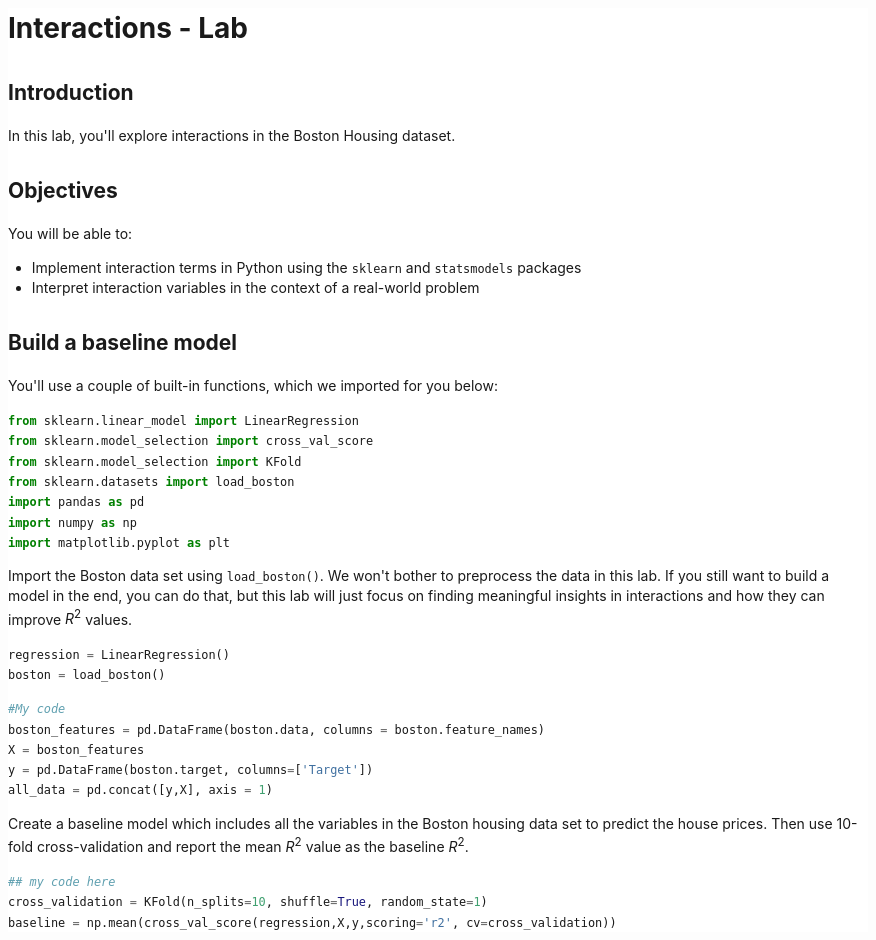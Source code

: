 
# Interactions - Lab

## Introduction

In this lab, you'll explore interactions in the Boston Housing dataset.

## Objectives

You will be able to:
- Implement interaction terms in Python using the `sklearn` and `statsmodels` packages 
- Interpret interaction variables in the context of a real-world problem 

## Build a baseline model 

You'll use a couple of built-in functions, which we imported for you below: 


```python
from sklearn.linear_model import LinearRegression
from sklearn.model_selection import cross_val_score
from sklearn.model_selection import KFold
from sklearn.datasets import load_boston
import pandas as pd
import numpy as np
import matplotlib.pyplot as plt
```

Import the Boston data set using `load_boston()`. We won't bother to preprocess the data in this lab. If you still want to build a model in the end, you can do that, but this lab will just focus on finding meaningful insights in interactions and how they can improve $R^2$ values.


```python
regression = LinearRegression()
boston = load_boston()
```


```python
#My code
boston_features = pd.DataFrame(boston.data, columns = boston.feature_names)
X = boston_features
y = pd.DataFrame(boston.target, columns=['Target'])
all_data = pd.concat([y,X], axis = 1)
```

Create a baseline model which includes all the variables in the Boston housing data set to predict the house prices. Then use 10-fold cross-validation and report the mean $R^2$ value as the baseline $R^2$.


```python
## my code here
cross_validation = KFold(n_splits=10, shuffle=True, random_state=1)
baseline = np.mean(cross_val_score(regression,X,y,scoring='r2', cv=cross_validation))
```

